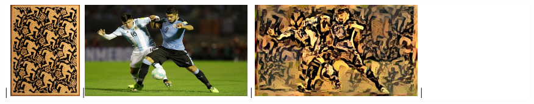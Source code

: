 | <img src="./images/styles1/1style12.jpg" height="150"> |<img src="./images/source_image/src6.jpg" height="150"> | <img src="./images/src6/style12.jpg" height="150"> |